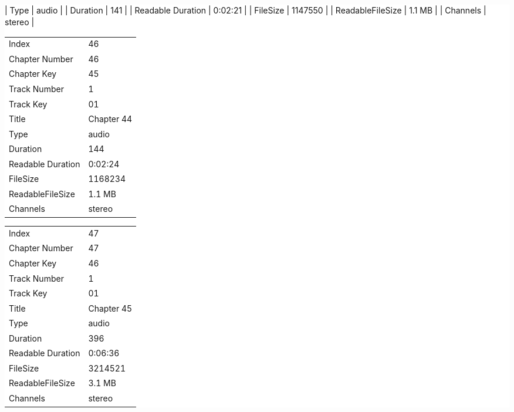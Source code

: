 | Type | audio |
| Duration | 141 |
| Readable Duration | 0:02:21 |
| FileSize | 1147550 |
| ReadableFileSize | 1.1 MB |
| Channels | stereo |

|  |  |
| - | - |
| Index | 46 |
| Chapter Number | 46 |
| Chapter Key | 45 |
| Track Number | 1 |
| Track Key | 01 |
| Title | Chapter 44 |
| Type | audio |
| Duration | 144 |
| Readable Duration | 0:02:24 |
| FileSize | 1168234 |
| ReadableFileSize | 1.1 MB |
| Channels | stereo |

|  |  |
| - | - |
| Index | 47 |
| Chapter Number | 47 |
| Chapter Key | 46 |
| Track Number | 1 |
| Track Key | 01 |
| Title | Chapter 45 |
| Type | audio |
| Duration | 396 |
| Readable Duration | 0:06:36 |
| FileSize | 3214521 |
| ReadableFileSize | 3.1 MB |
| Channels | stereo |
